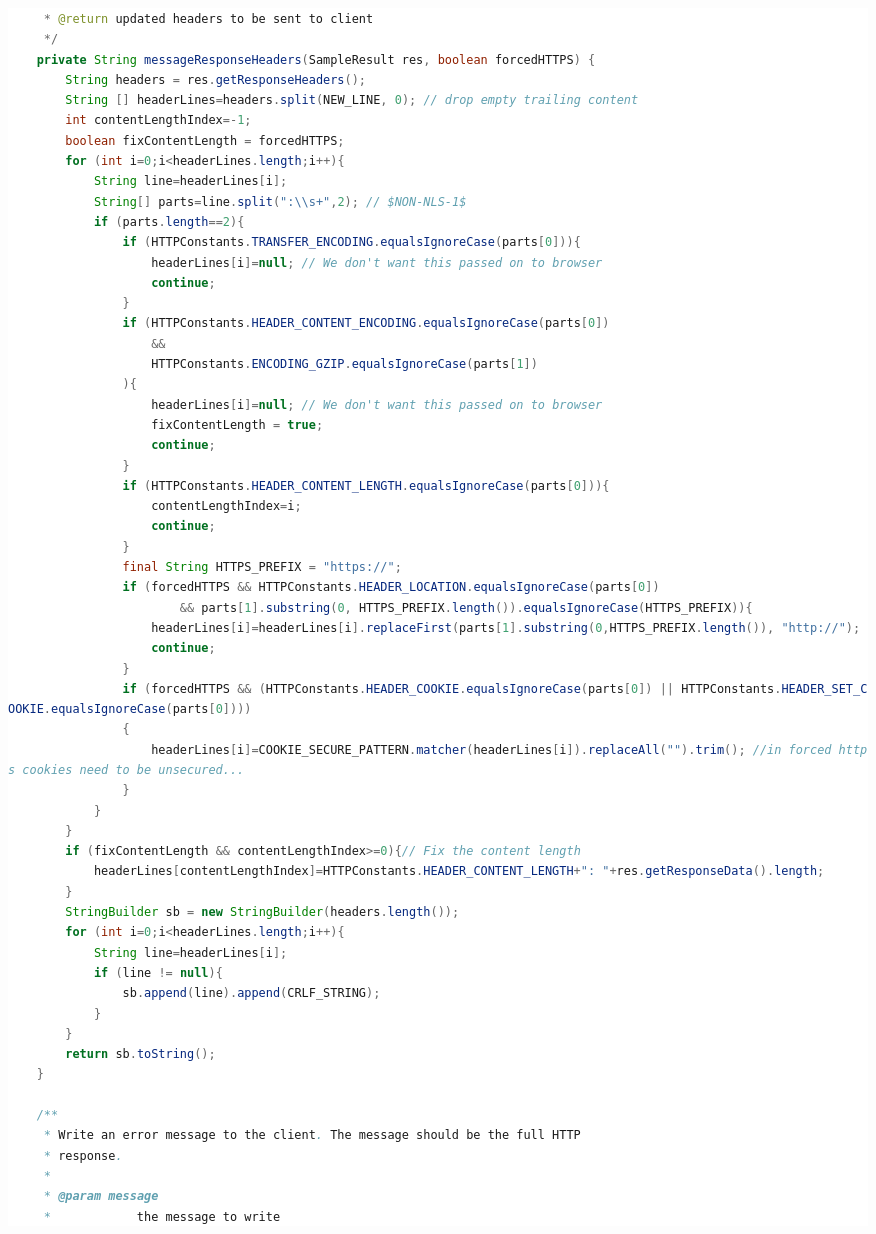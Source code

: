 ```java
     * @return updated headers to be sent to client
     */
    private String messageResponseHeaders(SampleResult res, boolean forcedHTTPS) {
        String headers = res.getResponseHeaders();
        String [] headerLines=headers.split(NEW_LINE, 0); // drop empty trailing content
        int contentLengthIndex=-1;
        boolean fixContentLength = forcedHTTPS;
        for (int i=0;i<headerLines.length;i++){
            String line=headerLines[i];
            String[] parts=line.split(":\\s+",2); // $NON-NLS-1$
            if (parts.length==2){
                if (HTTPConstants.TRANSFER_ENCODING.equalsIgnoreCase(parts[0])){
                    headerLines[i]=null; // We don't want this passed on to browser
                    continue;
                }
                if (HTTPConstants.HEADER_CONTENT_ENCODING.equalsIgnoreCase(parts[0])
                    &&
                    HTTPConstants.ENCODING_GZIP.equalsIgnoreCase(parts[1])
                ){
                    headerLines[i]=null; // We don't want this passed on to browser
                    fixContentLength = true;
                    continue;
                }
                if (HTTPConstants.HEADER_CONTENT_LENGTH.equalsIgnoreCase(parts[0])){
                    contentLengthIndex=i;
                    continue;
                }
                final String HTTPS_PREFIX = "https://";
                if (forcedHTTPS && HTTPConstants.HEADER_LOCATION.equalsIgnoreCase(parts[0])
                        && parts[1].substring(0, HTTPS_PREFIX.length()).equalsIgnoreCase(HTTPS_PREFIX)){
                    headerLines[i]=headerLines[i].replaceFirst(parts[1].substring(0,HTTPS_PREFIX.length()), "http://");
                    continue;
                }
                if (forcedHTTPS && (HTTPConstants.HEADER_COOKIE.equalsIgnoreCase(parts[0]) || HTTPConstants.HEADER_SET_COOKIE.equalsIgnoreCase(parts[0])))
                {
                    headerLines[i]=COOKIE_SECURE_PATTERN.matcher(headerLines[i]).replaceAll("").trim(); //in forced https cookies need to be unsecured...
                }
            }
        }
        if (fixContentLength && contentLengthIndex>=0){// Fix the content length
            headerLines[contentLengthIndex]=HTTPConstants.HEADER_CONTENT_LENGTH+": "+res.getResponseData().length;
        }
        StringBuilder sb = new StringBuilder(headers.length());
        for (int i=0;i<headerLines.length;i++){
            String line=headerLines[i];
            if (line != null){
                sb.append(line).append(CRLF_STRING);
            }
        }
        return sb.toString();
    }

    /**
     * Write an error message to the client. The message should be the full HTTP
     * response.
     *
     * @param message
     *            the message to write
```